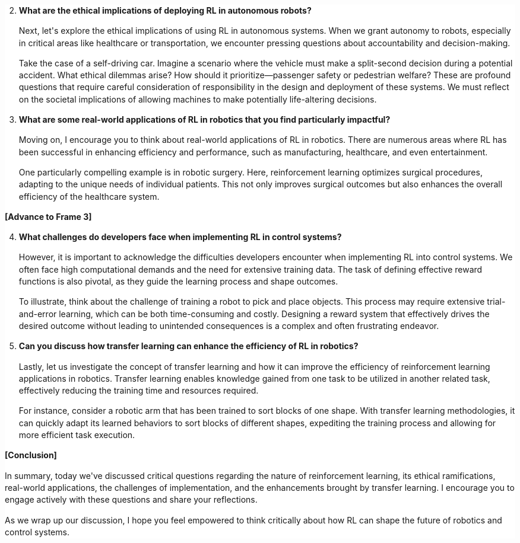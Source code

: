 2. **What are the ethical implications of deploying RL in autonomous robots?**

   Next, let's explore the ethical implications of using RL in autonomous systems. When we grant autonomy to robots, especially in critical areas like healthcare or transportation, we encounter pressing questions about accountability and decision-making. 

   Take the case of a self-driving car. Imagine a scenario where the vehicle must make a split-second decision during a potential accident. What ethical dilemmas arise? How should it prioritize—passenger safety or pedestrian welfare? These are profound questions that require careful consideration of responsibility in the design and deployment of these systems. We must reflect on the societal implications of allowing machines to make potentially life-altering decisions.

3. **What are some real-world applications of RL in robotics that you find particularly impactful?**

   Moving on, I encourage you to think about real-world applications of RL in robotics. There are numerous areas where RL has been successful in enhancing efficiency and performance, such as manufacturing, healthcare, and even entertainment.

   One particularly compelling example is in robotic surgery. Here, reinforcement learning optimizes surgical procedures, adapting to the unique needs of individual patients. This not only improves surgical outcomes but also enhances the overall efficiency of the healthcare system. 

**[Advance to Frame 3]**

4. **What challenges do developers face when implementing RL in control systems?**

   However, it is important to acknowledge the difficulties developers encounter when implementing RL into control systems. We often face high computational demands and the need for extensive training data. The task of defining effective reward functions is also pivotal, as they guide the learning process and shape outcomes.

   To illustrate, think about the challenge of training a robot to pick and place objects. This process may require extensive trial-and-error learning, which can be both time-consuming and costly. Designing a reward system that effectively drives the desired outcome without leading to unintended consequences is a complex and often frustrating endeavor.

5. **Can you discuss how transfer learning can enhance the efficiency of RL in robotics?**

   Lastly, let us investigate the concept of transfer learning and how it can improve the efficiency of reinforcement learning applications in robotics. Transfer learning enables knowledge gained from one task to be utilized in another related task, effectively reducing the training time and resources required.

   For instance, consider a robotic arm that has been trained to sort blocks of one shape. With transfer learning methodologies, it can quickly adapt its learned behaviors to sort blocks of different shapes, expediting the training process and allowing for more efficient task execution.

**[Conclusion]**

In summary, today we've discussed critical questions regarding the nature of reinforcement learning, its ethical ramifications, real-world applications, the challenges of implementation, and the enhancements brought by transfer learning. I encourage you to engage actively with these questions and share your reflections. 

As we wrap up our discussion, I hope you feel empowered to think critically about how RL can shape the future of robotics and control systems. 
